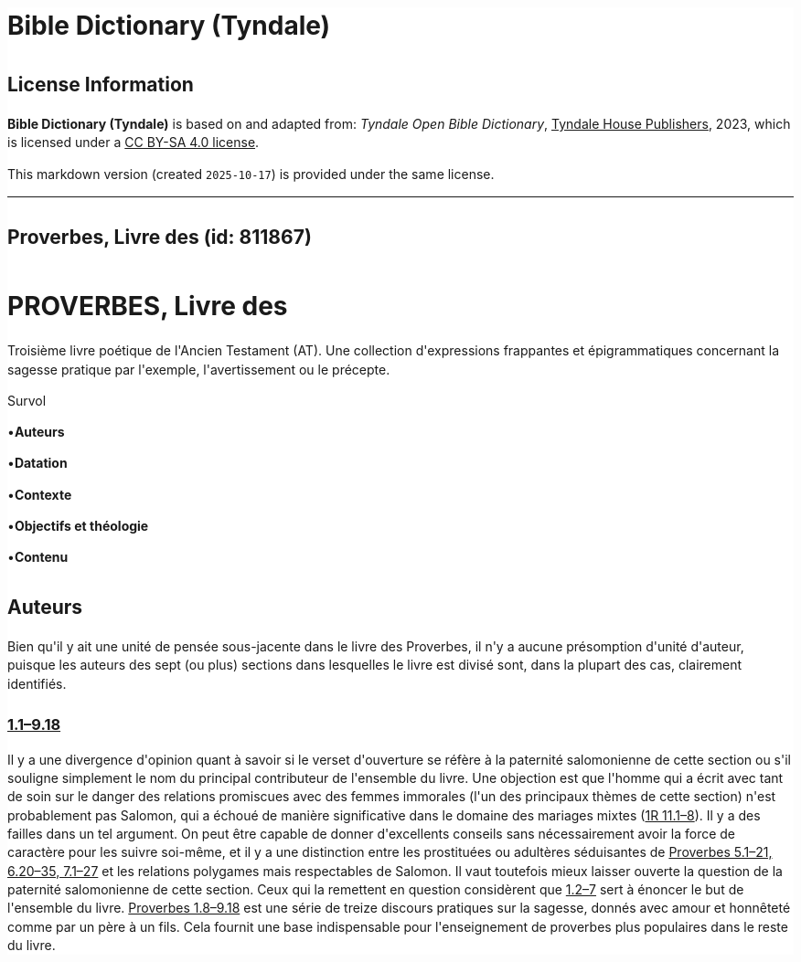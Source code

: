 # Bible Dictionary (Tyndale)

## License Information

**Bible Dictionary (Tyndale)** is based on and adapted from: _Tyndale Open Bible Dictionary_, [Tyndale House Publishers](https://tyndaleopenresources.com/), 2023, which is licensed under a [CC BY-SA 4.0 license](https://creativecommons.org/licenses/by-sa/4.0/legalcode.en).

This markdown version (created `2025-10-17`) is provided under the same license.



--------------------------------

## Proverbes, Livre des (id: 811867)

PROVERBES, Livre des
====================

Troisième livre poétique de l'Ancien Testament (AT). Une collection d'expressions frappantes et épigrammatiques concernant la sagesse pratique par l'exemple, l'avertissement ou le précepte.

Survol

•**Auteurs**

•**Datation**

•**Contexte**

•**Objectifs et théologie**

•**Contenu**

Auteurs
-------

Bien qu'il y ait une unité de pensée sous\-jacente dans le livre des Proverbes, il n'y a aucune présomption d'unité d'auteur, puisque les auteurs des sept (ou plus) sections dans lesquelles le livre est divisé sont, dans la plupart des cas, clairement identifiés.

### [1\.1–9\.18](https://ref.ly/Prov1:1-Prov9:18)

Il y a une divergence d'opinion quant à savoir si le verset d'ouverture se réfère à la paternité salomonienne de cette section ou s'il souligne simplement le nom du principal contributeur de l'ensemble du livre. Une objection est que l'homme qui a écrit avec tant de soin sur le danger des relations promiscues avec des femmes immorales (l'un des principaux thèmes de cette section) n'est probablement pas Salomon, qui a échoué de manière significative dans le domaine des mariages mixtes ([1R 11\.1–8](https://ref.ly/1Kgs11:1-1Kgs11:8)). Il y a des failles dans un tel argument. On peut être capable de donner d'excellents conseils sans nécessairement avoir la force de caractère pour les suivre soi\-même, et il y a une distinction entre les prostituées ou adultères séduisantes de [Proverbes 5\.1–21, 6\.20–35, 7\.1–27](https://ref.ly/Prov5:1-Prov5:21,Prov5:6-Prov5:35,Prov5:7-Prov5:27) et les relations polygames mais respectables de Salomon. Il vaut toutefois mieux laisser ouverte la question de la paternité salomonienne de cette section. Ceux qui la remettent en question considèrent que [1\.2–7](https://ref.ly/Prov1:2-Prov1:7) sert à énoncer le but de l'ensemble du livre. [Proverbes 1\.8–9\.18](https://ref.ly/Prov1:8-Prov9:18) est une série de treize discours pratiques sur la sagesse, donnés avec amour et honnêteté comme par un père à un fils. Cela fournit une base indispensable pour l'enseignement de proverbes plus populaires dans le reste du livre.

